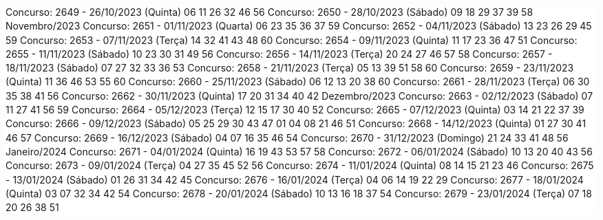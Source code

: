Concurso: 2649 - 26/10/2023 (Quinta)
06 11 26 32 46 56
Concurso: 2650 - 28/10/2023 (Sábado)
09 18 29 37 39 58
Novembro/2023
Concurso: 2651 - 01/11/2023 (Quarta)
06 23 35 36 37 59
Concurso: 2652 - 04/11/2023 (Sábado)
13 23 26 29 45 59
Concurso: 2653 - 07/11/2023 (Terça)
14 32 41 43 48 60
Concurso: 2654 - 09/11/2023 (Quinta)
11 17 23 36 47 51
Concurso: 2655 - 11/11/2023 (Sábado)
10 23 30 31 49 56
Concurso: 2656 - 14/11/2023 (Terça)
20 24 27 46 57 58
Concurso: 2657 - 18/11/2023 (Sábado)
07 27 32 33 36 53
Concurso: 2658 - 21/11/2023 (Terça)
05 13 39 51 58 60
Concurso: 2659 - 23/11/2023 (Quinta)
11 36 46 53 55 60
Concurso: 2660 - 25/11/2023 (Sábado)
06 12 13 20 38 60
Concurso: 2661 - 28/11/2023 (Terça)
06 30 35 38 41 56
Concurso: 2662 - 30/11/2023 (Quinta)
17 20 31 34 40 42
Dezembro/2023
Concurso: 2663 - 02/12/2023 (Sábado)
07 11 27 41 56 59
Concurso: 2664 - 05/12/2023 (Terça)
12 15 17 30 40 52
Concurso: 2665 - 07/12/2023 (Quinta)
03 14 21 22 37 39
Concurso: 2666 - 09/12/2023 (Sábado)
05 25 29 30 43 47
01 04 08 21 46 51
Concurso: 2668 - 14/12/2023 (Quinta)
01 27 30 41 46 57
Concurso: 2669 - 16/12/2023 (Sábado)
04 07 16 35 46 54
Concurso: 2670 - 31/12/2023 (Domingo)
21 24 33 41 48 56
Janeiro/2024
Concurso: 2671 - 04/01/2024 (Quinta)
16 19 43 53 57 58
Concurso: 2672 - 06/01/2024 (Sábado)
10 13 20 40 43 56
Concurso: 2673 - 09/01/2024 (Terça)
04 27 35 45 52 56
Concurso: 2674 - 11/01/2024 (Quinta)
08 14 15 21 23 46
Concurso: 2675 - 13/01/2024 (Sábado)
01 26 31 34 42 45
Concurso: 2676 - 16/01/2024 (Terça)
04 06 14 19 22 29
Concurso: 2677 - 18/01/2024 (Quinta)
03 07 32 34 42 54
Concurso: 2678 - 20/01/2024 (Sábado)
10 13 16 18 37 54
Concurso: 2679 - 23/01/2024 (Terça)
07 18 20 26 38 51